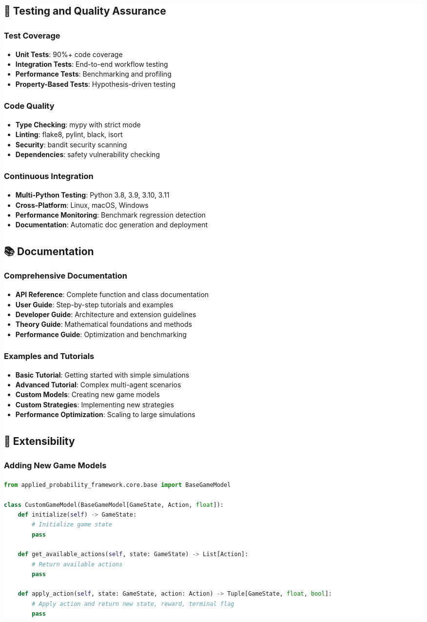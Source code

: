 ## 🧪 Testing and Quality Assurance

### Test Coverage
- **Unit Tests**: 90%+ code coverage
- **Integration Tests**: End-to-end workflow testing
- **Performance Tests**: Benchmarking and profiling
- **Property-Based Tests**: Hypothesis-driven testing

### Code Quality
- **Type Checking**: mypy with strict mode
- **Linting**: flake8, pylint, black, isort
- **Security**: bandit security scanning
- **Dependencies**: safety vulnerability checking

### Continuous Integration
- **Multi-Python Testing**: Python 3.8, 3.9, 3.10, 3.11
- **Cross-Platform**: Linux, macOS, Windows
- **Performance Monitoring**: Benchmark regression detection
- **Documentation**: Automatic doc generation and deployment

## 📚 Documentation

### Comprehensive Documentation
- **API Reference**: Complete function and class documentation
- **User Guide**: Step-by-step tutorials and examples
- **Developer Guide**: Architecture and extension guidelines
- **Theory Guide**: Mathematical foundations and methods
- **Performance Guide**: Optimization and benchmarking

### Examples and Tutorials
- **Basic Tutorial**: Getting started with simple simulations
- **Advanced Tutorial**: Complex multi-agent scenarios
- **Custom Models**: Creating new game models
- **Custom Strategies**: Implementing new strategies
- **Performance Optimization**: Scaling to large simulations

## 🔧 Extensibility

### Adding New Game Models

```python
from applied_probability_framework.core.base import BaseGameModel

class CustomGameModel(BaseGameModel[GameState, Action, float]):
    def initialize(self) -> GameState:
        # Initialize game state
        pass
    
    def get_available_actions(self, state: GameState) -> List[Action]:
        # Return available actions
        pass
    
    def apply_action(self, state: GameState, action: Action) -> Tuple[GameState, float, bool]:
        # Apply action and return new state, reward, terminal flag
        pass
```
